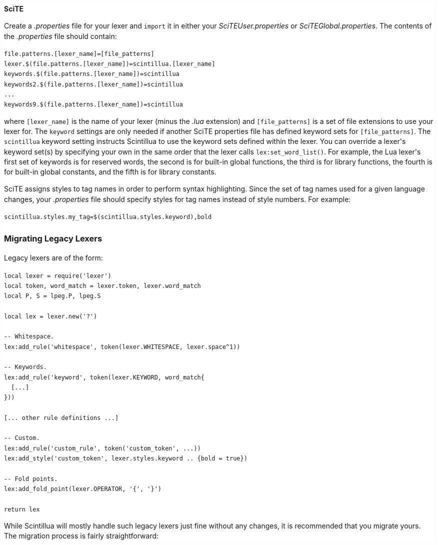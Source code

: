 **SciTE**

Create a *.properties* file for your lexer and `import` it in either your *SciTEUser.properties*
or *SciTEGlobal.properties*. The contents of the *.properties* file should contain:

    file.patterns.[lexer_name]=[file_patterns]
    lexer.$(file.patterns.[lexer_name])=scintillua.[lexer_name]
    keywords.$(file.patterns.[lexer_name])=scintillua
    keywords2.$(file.patterns.[lexer_name])=scintillua
    ...
    keywords9.$(file.patterns.[lexer_name])=scintillua

where `[lexer_name]` is the name of your lexer (minus the *.lua* extension) and
`[file_patterns]` is a set of file extensions to use your lexer for. The `keyword` settings are
only needed if another SciTE properties file has defined keyword sets for `[file_patterns]`.
The `scintillua` keyword setting instructs Scintillua to use the keyword sets defined within
the lexer. You can override a lexer's keyword set(s) by specifying your own in the same order
that the lexer calls `lex:set_word_list()`. For example, the Lua lexer's first set of keywords
is for reserved words, the second is for built-in global functions, the third is for library
functions, the fourth is for built-in global constants, and the fifth is for library constants.

SciTE assigns styles to tag names in order to perform syntax highlighting. Since the set of
tag names used for a given language changes, your *.properties* file should specify styles
for tag names instead of style numbers. For example:

    scintillua.styles.my_tag=$(scintillua.styles.keyword),bold

### Migrating Legacy Lexers

Legacy lexers are of the form:

    local lexer = require('lexer')
    local token, word_match = lexer.token, lexer.word_match
    local P, S = lpeg.P, lpeg.S

    local lex = lexer.new('?')

    -- Whitespace.
    lex:add_rule('whitespace', token(lexer.WHITESPACE, lexer.space^1))

    -- Keywords.
    lex:add_rule('keyword', token(lexer.KEYWORD, word_match{
      [...]
    }))

    [... other rule definitions ...]

    -- Custom.
    lex:add_rule('custom_rule', token('custom_token', ...))
    lex:add_style('custom_token', lexer.styles.keyword .. {bold = true})

    -- Fold points.
    lex:add_fold_point(lexer.OPERATOR, '{', '}')

    return lex

While Scintillua will mostly handle such legacy lexers just fine without any changes, it is
recommended that you migrate yours. The migration process is fairly straightforward:


[LPeg library]: http://www.inf.puc-rio.br/~roberto/lpeg/lpeg.html
[Textadept]: https://orbitalquark.github.io/textadept
[SciTE]: https://scintilla.org/SciTE.html
[lexer post]: http://lua-users.org/lists/lua-l/2007-04/msg00116.html